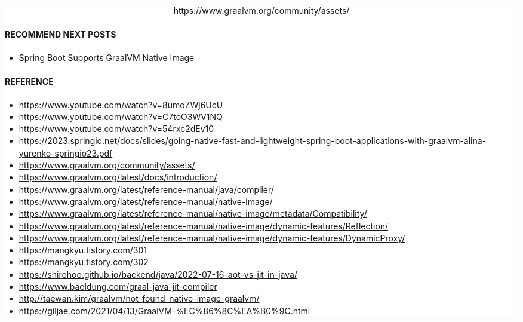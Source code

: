 <center>https://www.graalvm.org/community/assets/</center>

#### RECOMMEND NEXT POSTS

* [Spring Boot Supports GraalVM Native Image][spring-boot-graal-vm-link]

#### REFERENCE

* <https://www.youtube.com/watch?v=8umoZWj6UcU>
* <https://www.youtube.com/watch?v=C7toO3WV1NQ>
* <https://www.youtube.com/watch?v=54rxc2dEv10>
* <https://2023.springio.net/docs/slides/going-native-fast-and-lightweight-spring-boot-applications-with-graalvm-alina-yurenko-springio23.pdf>
* <https://www.graalvm.org/community/assets/>
* <https://www.graalvm.org/latest/docs/introduction/>
* <https://www.graalvm.org/latest/reference-manual/java/compiler/>
* <https://www.graalvm.org/latest/reference-manual/native-image/>
* <https://www.graalvm.org/latest/reference-manual/native-image/metadata/Compatibility/>
* <https://www.graalvm.org/latest/reference-manual/native-image/dynamic-features/Reflection/>
* <https://www.graalvm.org/latest/reference-manual/native-image/dynamic-features/DynamicProxy/>
* <https://mangkyu.tistory.com/301>
* <https://mangkyu.tistory.com/302>
* <https://shirohoo.github.io/backend/java/2022-07-16-aot-vs-jit-in-java/>
* <https://www.baeldung.com/graal-java-jit-compiler>
* <http://taewan.kim/graalvm/not_found_native-image_graalvm/>
* <https://giljae.com/2021/04/13/GraalVM-%EC%86%8C%EA%B0%9C.html>

[jvm-execution-engine-link]: https://junhyunny.github.io/information/java/jvm-execution-engine/
[spring-boot-graal-vm-link]: https://junhyunny.github.io/java/spring-boot/spring-boot-supports-graal-vm-native-image/